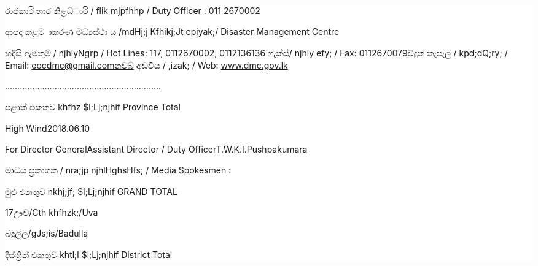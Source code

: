 රාජකාරි භාර නිළධ්‍ාරි / flik mjpfhhp / Duty Officer : 011 2670002

ආපදා කළම ාකරණ මධ්‍යස්ථා ය /mdHj;j Kfhikj;Jt epiyak;/ Disaster Management Centre

හදිසි ඇමතුම් / njhiyNgrp / Hot Lines: 117, 0112670002, 0112136136 ෆැක්ස්/ njhiy efy; / Fax: 0112670079විදුත් තැපැල් / kpd;dQ;ry; / Email: eocdmc@gmail.comනවබ් අඩවිය / ,izak; / Web: www.dmc.gov.lk

……………….……………………………………..

පළාත් ඵකතුව khfhz $l;Lj;njhif Province Total

High Wind2018.06.10

For Director GeneralAssistant Director / Duty OfficerT.W.K.I.Pushpakumara

මාධය ප්‍රකාශක / nra;jp njhlHghsHfs; / Media Spokesmen :

මුළු එකතුව nkhj;jf; $l;Lj;njhif GRAND TOTAL

17ඌව/Cth khfhzk;/Uva

බදුල්ල/gJs;is/Badulla

දිස්ත්‍රික් එකතුව khtl;l $l;Lj;njhif District Total